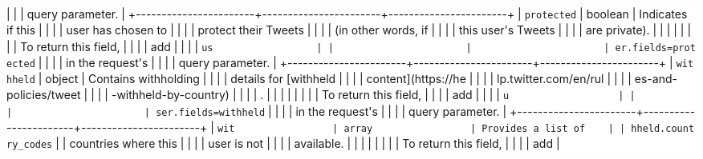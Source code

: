 |                       |                       | query parameter.      |
+-----------------------+-----------------------+-----------------------+
| ` protected `         | boolean               | Indicates if this     |
|                       |                       | user has chosen to    |
|                       |                       | protect their Tweets  |
|                       |                       | (in other words, if   |
|                       |                       | this user\'s Tweets   |
|                       |                       | are private).         |
|                       |                       |                       |
|                       |                       | To return this field, |
|                       |                       | add                   |
|                       |                       | ` us                  |
|                       |                       | er.fields=protected ` |
|                       |                       | in the request\'s     |
|                       |                       | query parameter.      |
+-----------------------+-----------------------+-----------------------+
| ` withheld `          | object                | Contains withholding  |
|                       |                       | details for [withheld |
|                       |                       | content](https://he   |
|                       |                       | lp.twitter.com/en/rul |
|                       |                       | es-and-policies/tweet |
|                       |                       | -withheld-by-country) |
|                       |                       | .                     |
|                       |                       |                       |
|                       |                       | To return this field, |
|                       |                       | add                   |
|                       |                       | ` u                   |
|                       |                       | ser.fields=withheld ` |
|                       |                       | in the request\'s     |
|                       |                       | query parameter.      |
+-----------------------+-----------------------+-----------------------+
| ` wit                 | array                 | Provides a list of    |
| hheld.country_codes ` |                       | countries where this  |
|                       |                       | user is not           |
|                       |                       | available.            |
|                       |                       |                       |
|                       |                       | To return this field, |
|                       |                       | add                   |